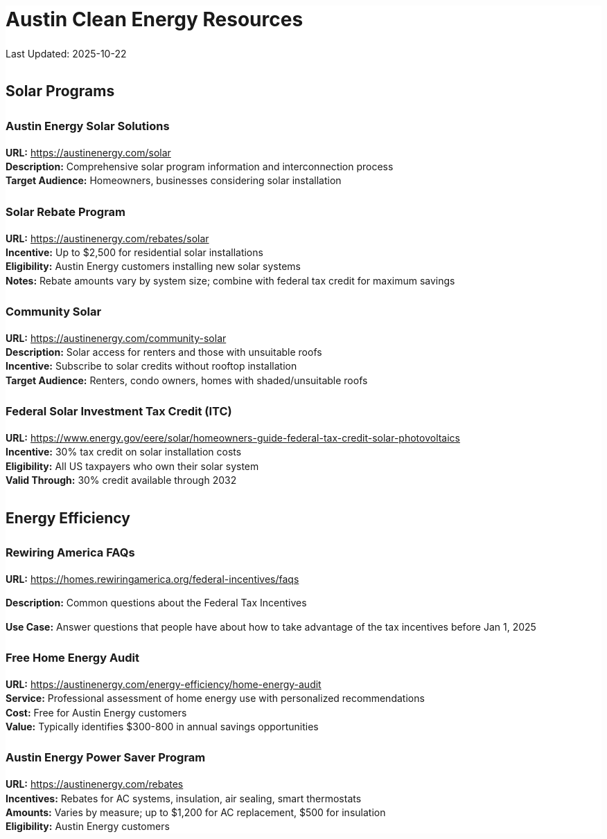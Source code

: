 # Austin Clean Energy Resources
Last Updated: 2025-10-22

## Solar Programs

### Austin Energy Solar Solutions
**URL:** https://austinenergy.com/solar  
**Description:** Comprehensive solar program information and interconnection process  
**Target Audience:** Homeowners, businesses considering solar installation

### Solar Rebate Program
**URL:** https://austinenergy.com/rebates/solar  
**Incentive:** Up to $2,500 for residential solar installations  
**Eligibility:** Austin Energy customers installing new solar systems  
**Notes:** Rebate amounts vary by system size; combine with federal tax credit for maximum savings

### Community Solar
**URL:** https://austinenergy.com/community-solar  
**Description:** Solar access for renters and those with unsuitable roofs  
**Incentive:** Subscribe to solar credits without rooftop installation  
**Target Audience:** Renters, condo owners, homes with shaded/unsuitable roofs

### Federal Solar Investment Tax Credit (ITC)
**URL:** https://www.energy.gov/eere/solar/homeowners-guide-federal-tax-credit-solar-photovoltaics  
**Incentive:** 30% tax credit on solar installation costs  
**Eligibility:** All US taxpayers who own their solar system  
**Valid Through:** 30% credit available through 2032

## Energy Efficiency

### Rewiring America FAQs
**URL:** https://homes.rewiringamerica.org/federal-incentives/faqs

**Description:** Common questions about the Federal Tax Incentives

**Use Case:** Answer questions that people have about how to take advantage of the tax incentives before Jan 1, 2025

### Free Home Energy Audit
**URL:** https://austinenergy.com/energy-efficiency/home-energy-audit  
**Service:** Professional assessment of home energy use with personalized recommendations  
**Cost:** Free for Austin Energy customers  
**Value:** Typically identifies $300-800 in annual savings opportunities

### Austin Energy Power Saver Program
**URL:** https://austinenergy.com/rebates  
**Incentives:** Rebates for AC systems, insulation, air sealing, smart thermostats  
**Amounts:** Varies by measure; up to $1,200 for AC replacement, $500 for insulation  
**Eligibility:** Austin Energy customers
